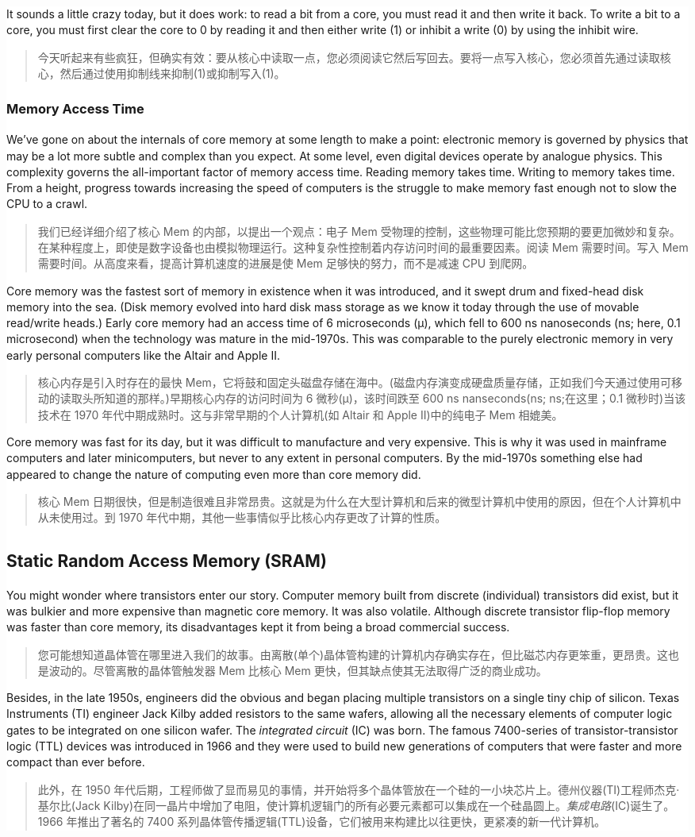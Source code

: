It sounds a little crazy today, but it does work: to read a bit from a core, you must read it and then write it back. To write a bit to a core, you must first clear the core to 0 by reading it and then either write (1) or inhibit a write (0) by using the inhibit wire.

> 今天听起来有些疯狂，但确实有效：要从核心中读取一点，您必须阅读它然后写回去。要将一点写入核心，您必须首先通过读取核心，然后通过使用抑制线来抑制(1)或抑制写入(1)。

### Memory Access Time

We’ve gone on about the internals of core memory at some length to make a point: electronic memory is governed by physics that may be a lot more subtle and complex than you expect. At some level, even digital devices operate by analogue physics. This complexity governs the all-important factor of memory access time. Reading memory takes time. Writing to memory takes time. From a height, progress towards increasing the speed of computers is the struggle to make memory fast enough not to slow the CPU to a crawl.

> 我们已经详细介绍了核心 Mem 的内部，以提出一个观点：电子 Mem 受物理的控制，这些物理可能比您预期的要更加微妙和复杂。在某种程度上，即使是数字设备也由模拟物理运行。这种复杂性控制着内存访问时间的最重要因素。阅读 Mem 需要时间。写入 Mem 需要时间。从高度来看，提高计算机速度的进展是使 Mem 足够快的努力，而不是减速 CPU 到爬网。

Core memory was the fastest sort of memory in existence when it was introduced, and it swept drum and fixed-head disk memory into the sea. (Disk memory evolved into hard disk mass storage as we know it today through the use of movable read/write heads.) Early core memory had an access time of 6 microseconds (μ), which fell to 600 ns nanoseconds (ns; here, 0.1 microsecond) when the technology was mature in the mid-1970s. This was comparable to the purely electronic memory in very early personal computers like the Altair and Apple II.

> 核心内存是引入时存在的最快 Mem，它将鼓和固定头磁盘存储在海中。(磁盘内存演变成硬盘质量存储，正如我们今天通过使用可移动的读取头所知道的那样。)早期核心内存的访问时间为 6 微秒(μ)，该时间跌至 600 ns nanseconds(ns; ns;在这里；0.1 微秒时)当该技术在 1970 年代中期成熟时。这与非常早期的个人计算机(如 Altair 和 Apple II)中的纯电子 Mem 相媲美。

Core memory was fast for its day, but it was difficult to manufacture and very expensive. This is why it was used in mainframe computers and later minicomputers, but never to any extent in personal computers. By the mid-1970s something else had appeared to change the nature of computing even more than core memory did.

> 核心 Mem 日期很快，但是制造很难且非常昂贵。这就是为什么在大型计算机和后来的微型计算机中使用的原因，但在个人计算机中从未使用过。到 1970 年代中期，其他一些事情似乎比核心内存更改了计算的性质。

## Static Random Access Memory (SRAM)

You might wonder where transistors enter our story. Computer memory built from discrete (individual) transistors did exist, but it was bulkier and more expensive than magnetic core memory. It was also volatile. Although discrete transistor flip-flop memory was faster than core memory, its disadvantages kept it from being a broad commercial success.

> 您可能想知道晶体管在哪里进入我们的故事。由离散(单个)晶体管构建的计算机内存确实存在，但比磁芯内存更笨重，更昂贵。这也是波动的。尽管离散的晶体管触发器 Mem 比核心 Mem 更快，但其缺点使其无法取得广泛的商业成功。

Besides, in the late 1950s, engineers did the obvious and began placing multiple transistors on a single tiny chip of silicon. Texas Instruments (TI) engineer Jack Kilby added resistors to the same wafers, allowing all the necessary elements of computer logic gates to be integrated on one silicon wafer. The _integrated circuit_ (IC) was born. The famous 7400-series of transistor-transistor logic (TTL) devices was introduced in 1966 and they were used to build new generations of computers that were faster and more compact than ever before.

> 此外，在 1950 年代后期，工程师做了显而易见的事情，并开始将多个晶体管放在一个硅的一小块芯片上。德州仪器(TI)工程师杰克·基尔比(Jack Kilby)在同一晶片中增加了电阻，使计算机逻辑门的所有必要元素都可以集成在一个硅晶圆上。_集成电路_(IC)诞生了。1966 年推出了著名的 7400 系列晶体管传播逻辑(TTL)设备，它们被用来构建比以往更快，更紧凑的新一代计算机。
